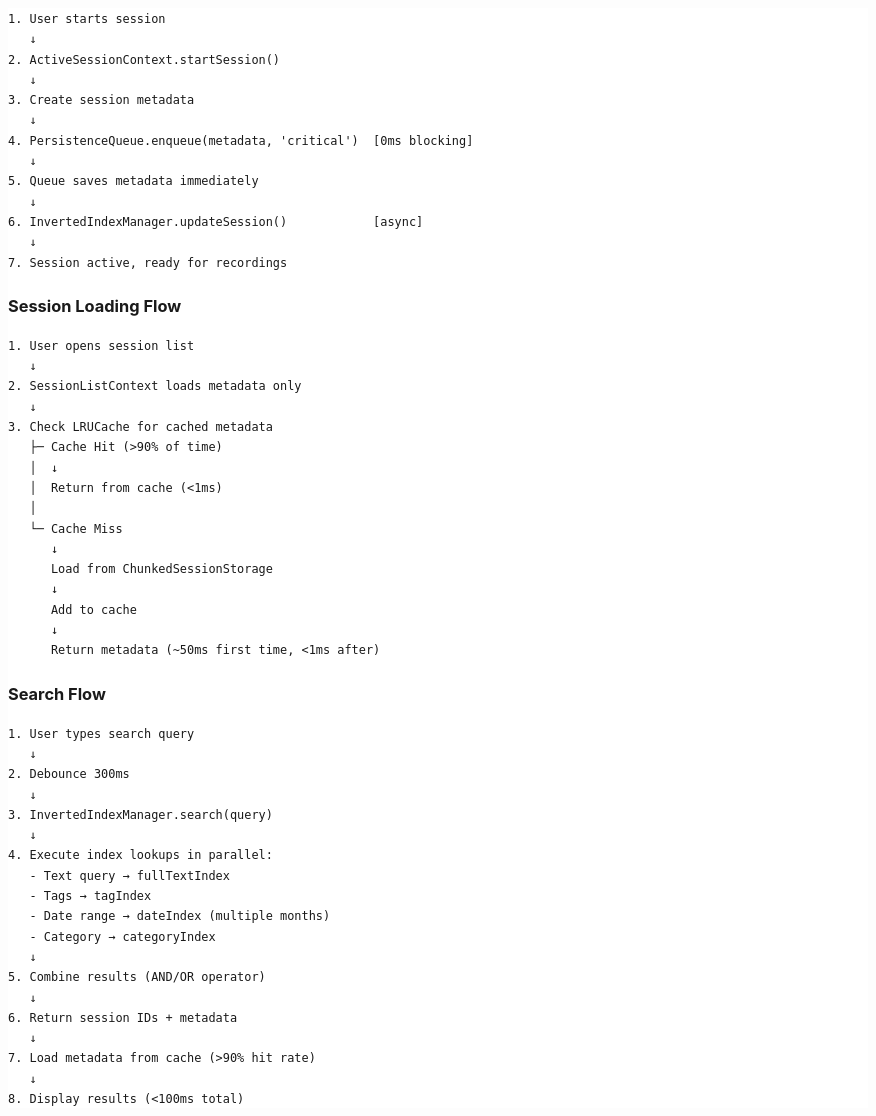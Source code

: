 ```
1. User starts session
   ↓
2. ActiveSessionContext.startSession()
   ↓
3. Create session metadata
   ↓
4. PersistenceQueue.enqueue(metadata, 'critical')  [0ms blocking]
   ↓
5. Queue saves metadata immediately
   ↓
6. InvertedIndexManager.updateSession()            [async]
   ↓
7. Session active, ready for recordings
```

### Session Loading Flow

```
1. User opens session list
   ↓
2. SessionListContext loads metadata only
   ↓
3. Check LRUCache for cached metadata
   ├─ Cache Hit (>90% of time)
   │  ↓
   │  Return from cache (<1ms)
   │
   └─ Cache Miss
      ↓
      Load from ChunkedSessionStorage
      ↓
      Add to cache
      ↓
      Return metadata (~50ms first time, <1ms after)
```

### Search Flow

```
1. User types search query
   ↓
2. Debounce 300ms
   ↓
3. InvertedIndexManager.search(query)
   ↓
4. Execute index lookups in parallel:
   - Text query → fullTextIndex
   - Tags → tagIndex
   - Date range → dateIndex (multiple months)
   - Category → categoryIndex
   ↓
5. Combine results (AND/OR operator)
   ↓
6. Return session IDs + metadata
   ↓
7. Load metadata from cache (>90% hit rate)
   ↓
8. Display results (<100ms total)
```

